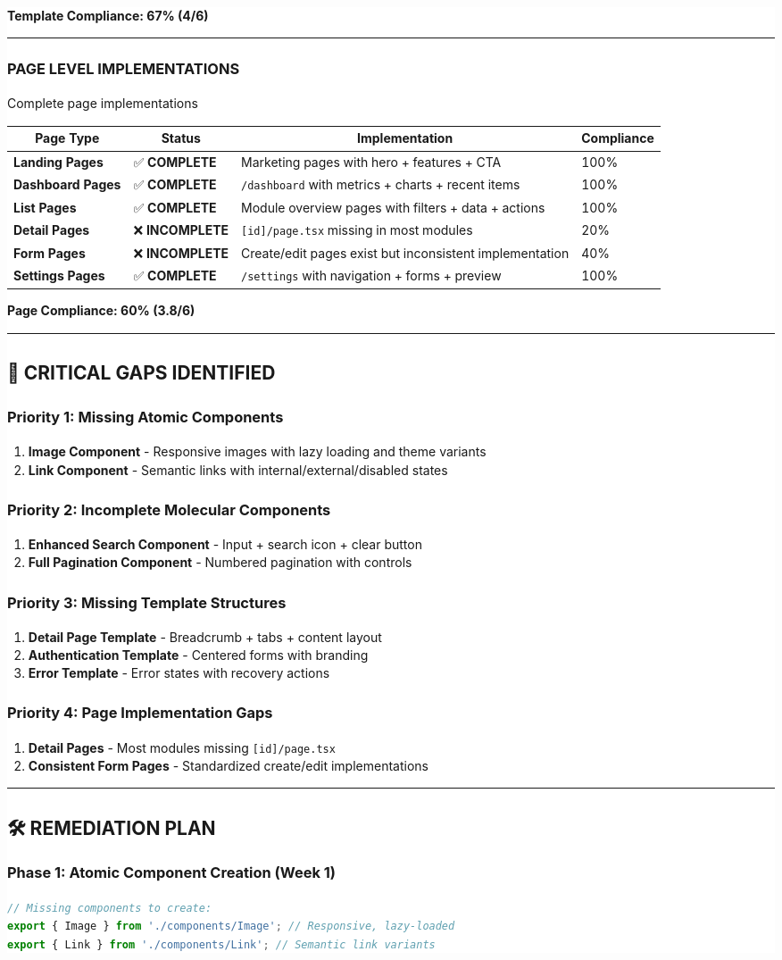**Template Compliance: 67% (4/6)**

---

### **PAGE LEVEL IMPLEMENTATIONS**
Complete page implementations

| Page Type | Status | Implementation | Compliance |
|-----------|--------|----------------|------------|
| **Landing Pages** | ✅ **COMPLETE** | Marketing pages with hero + features + CTA | 100% |
| **Dashboard Pages** | ✅ **COMPLETE** | `/dashboard` with metrics + charts + recent items | 100% |
| **List Pages** | ✅ **COMPLETE** | Module overview pages with filters + data + actions | 100% |
| **Detail Pages** | ❌ **INCOMPLETE** | `[id]/page.tsx` missing in most modules | 20% |
| **Form Pages** | ❌ **INCOMPLETE** | Create/edit pages exist but inconsistent implementation | 40% |
| **Settings Pages** | ✅ **COMPLETE** | `/settings` with navigation + forms + preview | 100% |

**Page Compliance: 60% (3.8/6)**

---

## 🚨 CRITICAL GAPS IDENTIFIED

### **Priority 1: Missing Atomic Components**
1. **Image Component** - Responsive images with lazy loading and theme variants
2. **Link Component** - Semantic links with internal/external/disabled states

### **Priority 2: Incomplete Molecular Components**
1. **Enhanced Search Component** - Input + search icon + clear button
2. **Full Pagination Component** - Numbered pagination with controls

### **Priority 3: Missing Template Structures**
1. **Detail Page Template** - Breadcrumb + tabs + content layout
2. **Authentication Template** - Centered forms with branding
3. **Error Template** - Error states with recovery actions

### **Priority 4: Page Implementation Gaps**
1. **Detail Pages** - Most modules missing `[id]/page.tsx`
2. **Consistent Form Pages** - Standardized create/edit implementations

---

## 🛠️ REMEDIATION PLAN

### **Phase 1: Atomic Component Creation (Week 1)**
```typescript
// Missing components to create:
export { Image } from './components/Image'; // Responsive, lazy-loaded
export { Link } from './components/Link'; // Semantic link variants
```
